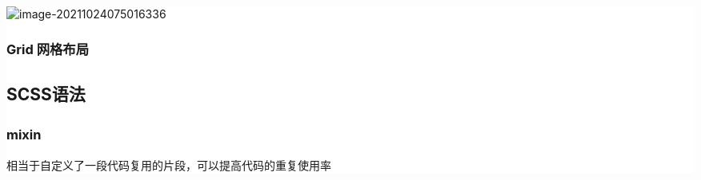 ![image-20211024075016336](image-20211024075016336.png)

### Grid 网格布局







## SCSS语法

### mixin

相当于自定义了一段代码复用的片段，可以提高代码的重复使用率







